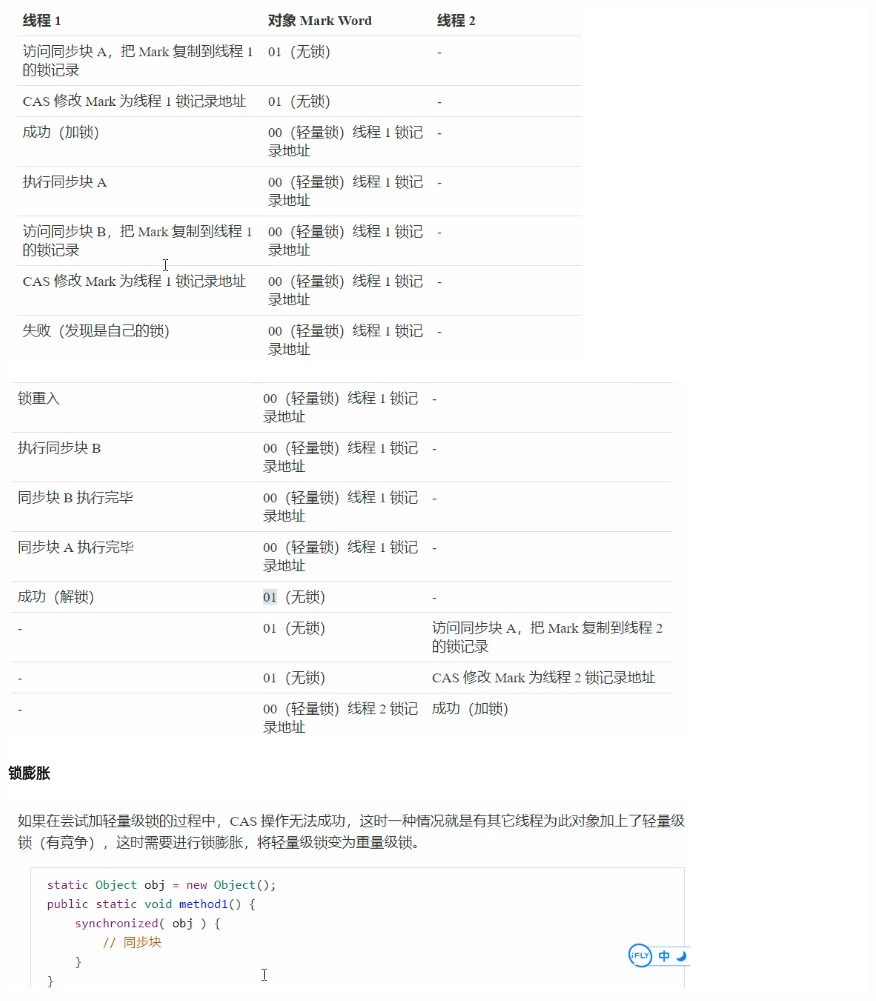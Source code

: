 ![image-20210709145228306](jvm.assets/image-20210709145228306.png) 

![image-20210709145615323](jvm.assets/image-20210709145615323.png) 

#### 锁膨胀

![image-20210709145858594](jvm.assets/image-20210709145858594.png) 
